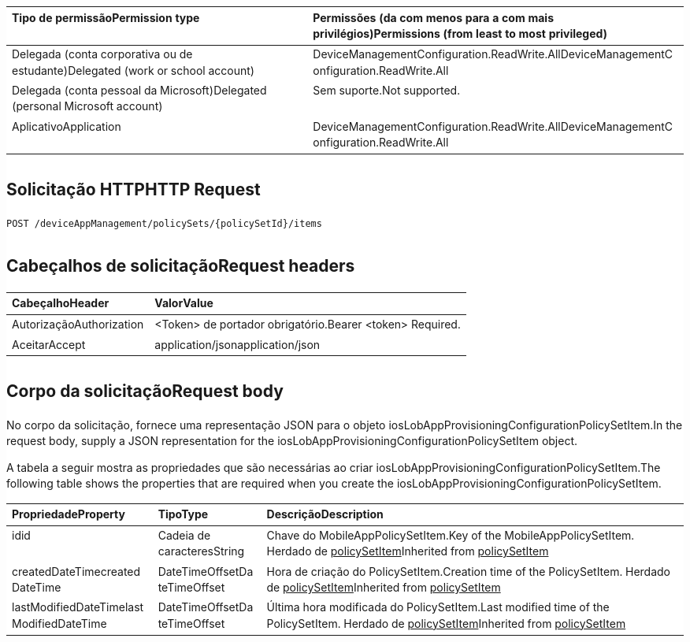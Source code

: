 |<span data-ttu-id="c3891-111">Tipo de permissão</span><span class="sxs-lookup"><span data-stu-id="c3891-111">Permission type</span></span>|<span data-ttu-id="c3891-112">Permissões (da com menos para a com mais privilégios)</span><span class="sxs-lookup"><span data-stu-id="c3891-112">Permissions (from least to most privileged)</span></span>|
|:---|:---|
|<span data-ttu-id="c3891-113">Delegada (conta corporativa ou de estudante)</span><span class="sxs-lookup"><span data-stu-id="c3891-113">Delegated (work or school account)</span></span>|<span data-ttu-id="c3891-114">DeviceManagementConfiguration.ReadWrite.All</span><span class="sxs-lookup"><span data-stu-id="c3891-114">DeviceManagementConfiguration.ReadWrite.All</span></span>|
|<span data-ttu-id="c3891-115">Delegada (conta pessoal da Microsoft)</span><span class="sxs-lookup"><span data-stu-id="c3891-115">Delegated (personal Microsoft account)</span></span>|<span data-ttu-id="c3891-116">Sem suporte.</span><span class="sxs-lookup"><span data-stu-id="c3891-116">Not supported.</span></span>|
|<span data-ttu-id="c3891-117">Aplicativo</span><span class="sxs-lookup"><span data-stu-id="c3891-117">Application</span></span>|<span data-ttu-id="c3891-118">DeviceManagementConfiguration.ReadWrite.All</span><span class="sxs-lookup"><span data-stu-id="c3891-118">DeviceManagementConfiguration.ReadWrite.All</span></span>|

## <a name="http-request"></a><span data-ttu-id="c3891-119">Solicitação HTTP</span><span class="sxs-lookup"><span data-stu-id="c3891-119">HTTP Request</span></span>

``` http
POST /deviceAppManagement/policySets/{policySetId}/items
```

## <a name="request-headers"></a><span data-ttu-id="c3891-120">Cabeçalhos de solicitação</span><span class="sxs-lookup"><span data-stu-id="c3891-120">Request headers</span></span>
|<span data-ttu-id="c3891-121">Cabeçalho</span><span class="sxs-lookup"><span data-stu-id="c3891-121">Header</span></span>|<span data-ttu-id="c3891-122">Valor</span><span class="sxs-lookup"><span data-stu-id="c3891-122">Value</span></span>|
|:---|:---|
|<span data-ttu-id="c3891-123">Autorização</span><span class="sxs-lookup"><span data-stu-id="c3891-123">Authorization</span></span>|<span data-ttu-id="c3891-124">&lt;Token&gt; de portador obrigatório.</span><span class="sxs-lookup"><span data-stu-id="c3891-124">Bearer &lt;token&gt; Required.</span></span>|
|<span data-ttu-id="c3891-125">Aceitar</span><span class="sxs-lookup"><span data-stu-id="c3891-125">Accept</span></span>|<span data-ttu-id="c3891-126">application/json</span><span class="sxs-lookup"><span data-stu-id="c3891-126">application/json</span></span>|

## <a name="request-body"></a><span data-ttu-id="c3891-127">Corpo da solicitação</span><span class="sxs-lookup"><span data-stu-id="c3891-127">Request body</span></span>
<span data-ttu-id="c3891-128">No corpo da solicitação, fornece uma representação JSON para o objeto iosLobAppProvisioningConfigurationPolicySetItem.</span><span class="sxs-lookup"><span data-stu-id="c3891-128">In the request body, supply a JSON representation for the iosLobAppProvisioningConfigurationPolicySetItem object.</span></span>

<span data-ttu-id="c3891-129">A tabela a seguir mostra as propriedades que são necessárias ao criar iosLobAppProvisioningConfigurationPolicySetItem.</span><span class="sxs-lookup"><span data-stu-id="c3891-129">The following table shows the properties that are required when you create the iosLobAppProvisioningConfigurationPolicySetItem.</span></span>

|<span data-ttu-id="c3891-130">Propriedade</span><span class="sxs-lookup"><span data-stu-id="c3891-130">Property</span></span>|<span data-ttu-id="c3891-131">Tipo</span><span class="sxs-lookup"><span data-stu-id="c3891-131">Type</span></span>|<span data-ttu-id="c3891-132">Descrição</span><span class="sxs-lookup"><span data-stu-id="c3891-132">Description</span></span>|
|:---|:---|:---|
|<span data-ttu-id="c3891-133">id</span><span class="sxs-lookup"><span data-stu-id="c3891-133">id</span></span>|<span data-ttu-id="c3891-134">Cadeia de caracteres</span><span class="sxs-lookup"><span data-stu-id="c3891-134">String</span></span>|<span data-ttu-id="c3891-135">Chave do MobileAppPolicySetItem.</span><span class="sxs-lookup"><span data-stu-id="c3891-135">Key of the MobileAppPolicySetItem.</span></span> <span data-ttu-id="c3891-136">Herdado de [policySetItem](../resources/intune-policyset-policysetitem.md)</span><span class="sxs-lookup"><span data-stu-id="c3891-136">Inherited from [policySetItem](../resources/intune-policyset-policysetitem.md)</span></span>|
|<span data-ttu-id="c3891-137">createdDateTime</span><span class="sxs-lookup"><span data-stu-id="c3891-137">createdDateTime</span></span>|<span data-ttu-id="c3891-138">DateTimeOffset</span><span class="sxs-lookup"><span data-stu-id="c3891-138">DateTimeOffset</span></span>|<span data-ttu-id="c3891-139">Hora de criação do PolicySetItem.</span><span class="sxs-lookup"><span data-stu-id="c3891-139">Creation time of the PolicySetItem.</span></span> <span data-ttu-id="c3891-140">Herdado de [policySetItem](../resources/intune-policyset-policysetitem.md)</span><span class="sxs-lookup"><span data-stu-id="c3891-140">Inherited from [policySetItem](../resources/intune-policyset-policysetitem.md)</span></span>|
|<span data-ttu-id="c3891-141">lastModifiedDateTime</span><span class="sxs-lookup"><span data-stu-id="c3891-141">lastModifiedDateTime</span></span>|<span data-ttu-id="c3891-142">DateTimeOffset</span><span class="sxs-lookup"><span data-stu-id="c3891-142">DateTimeOffset</span></span>|<span data-ttu-id="c3891-143">Última hora modificada do PolicySetItem.</span><span class="sxs-lookup"><span data-stu-id="c3891-143">Last modified time of the PolicySetItem.</span></span> <span data-ttu-id="c3891-144">Herdado de [policySetItem](../resources/intune-policyset-policysetitem.md)</span><span class="sxs-lookup"><span data-stu-id="c3891-144">Inherited from [policySetItem](../resources/intune-policyset-policysetitem.md)</span></span>|